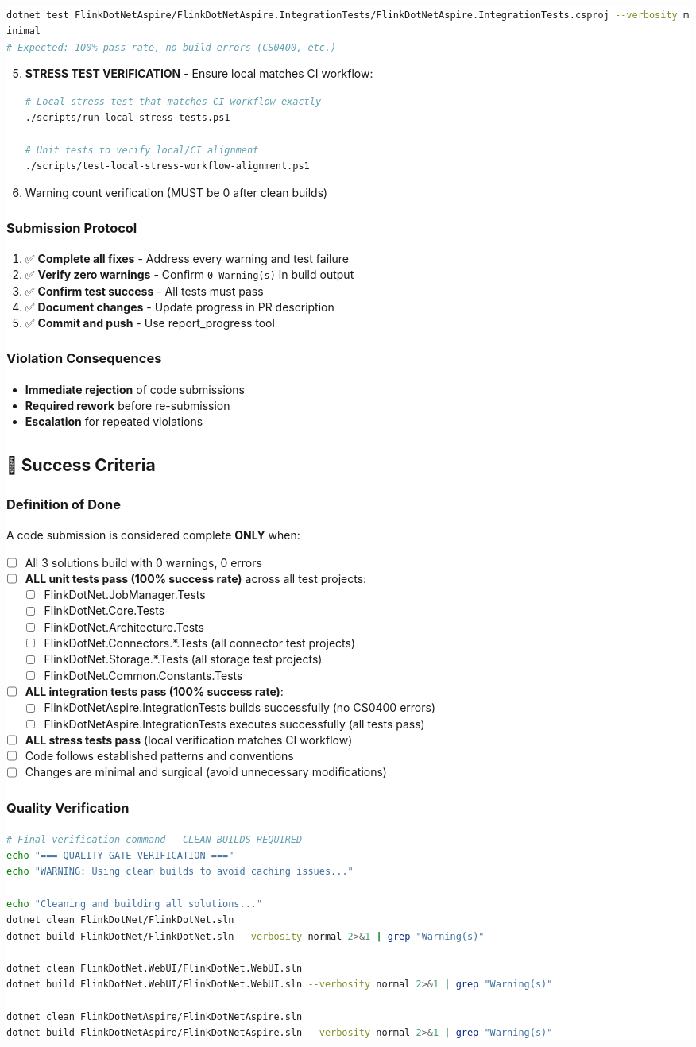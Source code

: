    ```bash
   dotnet test FlinkDotNetAspire/FlinkDotNetAspire.IntegrationTests/FlinkDotNetAspire.IntegrationTests.csproj --verbosity minimal
   # Expected: 100% pass rate, no build errors (CS0400, etc.)
   ```
5. **STRESS TEST VERIFICATION** - Ensure local matches CI workflow:
   ```bash
   # Local stress test that matches CI workflow exactly
   ./scripts/run-local-stress-tests.ps1
   
   # Unit tests to verify local/CI alignment
   ./scripts/test-local-stress-workflow-alignment.ps1
   ```
6. Warning count verification (MUST be 0 after clean builds)

### Submission Protocol
1. ✅ **Complete all fixes** - Address every warning and test failure
2. ✅ **Verify zero warnings** - Confirm `0 Warning(s)` in build output
3. ✅ **Confirm test success** - All tests must pass
4. ✅ **Document changes** - Update progress in PR description
5. ✅ **Commit and push** - Use report_progress tool

### Violation Consequences  
- **Immediate rejection** of code submissions
- **Required rework** before re-submission
- **Escalation** for repeated violations

## 🎯 Success Criteria

### Definition of Done
A code submission is considered complete **ONLY** when:

- [ ] All 3 solutions build with 0 warnings, 0 errors
- [ ] **ALL unit tests pass (100% success rate)** across all test projects:
  - [ ] FlinkDotNet.JobManager.Tests
  - [ ] FlinkDotNet.Core.Tests  
  - [ ] FlinkDotNet.Architecture.Tests
  - [ ] FlinkDotNet.Connectors.*.Tests (all connector test projects)
  - [ ] FlinkDotNet.Storage.*.Tests (all storage test projects)
  - [ ] FlinkDotNet.Common.Constants.Tests
- [ ] **ALL integration tests pass (100% success rate)**:
  - [ ] FlinkDotNetAspire.IntegrationTests builds successfully (no CS0400 errors)
  - [ ] FlinkDotNetAspire.IntegrationTests executes successfully (all tests pass)
- [ ] **ALL stress tests pass** (local verification matches CI workflow)
- [ ] Code follows established patterns and conventions
- [ ] Changes are minimal and surgical (avoid unnecessary modifications)

### Quality Verification
```bash
# Final verification command - CLEAN BUILDS REQUIRED
echo "=== QUALITY GATE VERIFICATION ===" 
echo "WARNING: Using clean builds to avoid caching issues..."

echo "Cleaning and building all solutions..."
dotnet clean FlinkDotNet/FlinkDotNet.sln
dotnet build FlinkDotNet/FlinkDotNet.sln --verbosity normal 2>&1 | grep "Warning(s)"

dotnet clean FlinkDotNet.WebUI/FlinkDotNet.WebUI.sln
dotnet build FlinkDotNet.WebUI/FlinkDotNet.WebUI.sln --verbosity normal 2>&1 | grep "Warning(s)"  

dotnet clean FlinkDotNetAspire/FlinkDotNetAspire.sln
dotnet build FlinkDotNetAspire/FlinkDotNetAspire.sln --verbosity normal 2>&1 | grep "Warning(s)"

```